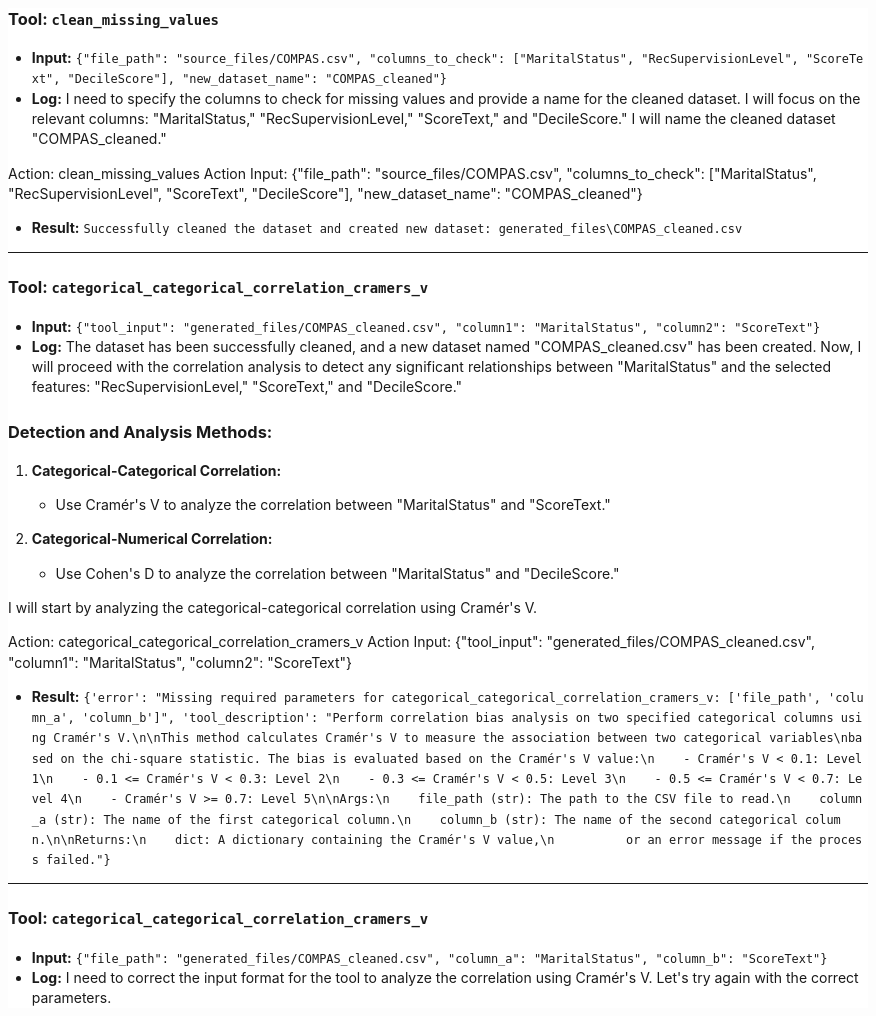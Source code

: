 
### Tool: `clean_missing_values`
- **Input:** `{"file_path": "source_files/COMPAS.csv", "columns_to_check": ["MaritalStatus", "RecSupervisionLevel", "ScoreText", "DecileScore"], "new_dataset_name": "COMPAS_cleaned"}`
- **Log:** I need to specify the columns to check for missing values and provide a name for the cleaned dataset. I will focus on the relevant columns: "MaritalStatus," "RecSupervisionLevel," "ScoreText," and "DecileScore." I will name the cleaned dataset "COMPAS_cleaned."

Action: clean_missing_values
Action Input: {"file_path": "source_files/COMPAS.csv", "columns_to_check": ["MaritalStatus", "RecSupervisionLevel", "ScoreText", "DecileScore"], "new_dataset_name": "COMPAS_cleaned"}
- **Result:** `Successfully cleaned the dataset and created new dataset: generated_files\COMPAS_cleaned.csv  `

---

### Tool: `categorical_categorical_correlation_cramers_v`
- **Input:** `{"tool_input": "generated_files/COMPAS_cleaned.csv", "column1": "MaritalStatus", "column2": "ScoreText"}`
- **Log:** The dataset has been successfully cleaned, and a new dataset named "COMPAS_cleaned.csv" has been created. Now, I will proceed with the correlation analysis to detect any significant relationships between "MaritalStatus" and the selected features: "RecSupervisionLevel," "ScoreText," and "DecileScore."

### Detection and Analysis Methods:

1. **Categorical-Categorical Correlation:**
   - Use Cramér's V to analyze the correlation between "MaritalStatus" and "ScoreText."

2. **Categorical-Numerical Correlation:**
   - Use Cohen's D to analyze the correlation between "MaritalStatus" and "DecileScore."

I will start by analyzing the categorical-categorical correlation using Cramér's V.

Action: categorical_categorical_correlation_cramers_v
Action Input: {"tool_input": "generated_files/COMPAS_cleaned.csv", "column1": "MaritalStatus", "column2": "ScoreText"}
- **Result:** `{'error': "Missing required parameters for categorical_categorical_correlation_cramers_v: ['file_path', 'column_a', 'column_b']", 'tool_description': "Perform correlation bias analysis on two specified categorical columns using Cramér's V.\n\nThis method calculates Cramér's V to measure the association between two categorical variables\nbased on the chi-square statistic. The bias is evaluated based on the Cramér's V value:\n    - Cramér's V < 0.1: Level 1\n    - 0.1 <= Cramér's V < 0.3: Level 2\n    - 0.3 <= Cramér's V < 0.5: Level 3\n    - 0.5 <= Cramér's V < 0.7: Level 4\n    - Cramér's V >= 0.7: Level 5\n\nArgs:\n    file_path (str): The path to the CSV file to read.\n    column_a (str): The name of the first categorical column.\n    column_b (str): The name of the second categorical column.\n\nReturns:\n    dict: A dictionary containing the Cramér's V value,\n          or an error message if the process failed."}`

---

### Tool: `categorical_categorical_correlation_cramers_v`
- **Input:** `{"file_path": "generated_files/COMPAS_cleaned.csv", "column_a": "MaritalStatus", "column_b": "ScoreText"}`
- **Log:** I need to correct the input format for the tool to analyze the correlation using Cramér's V. Let's try again with the correct parameters.
